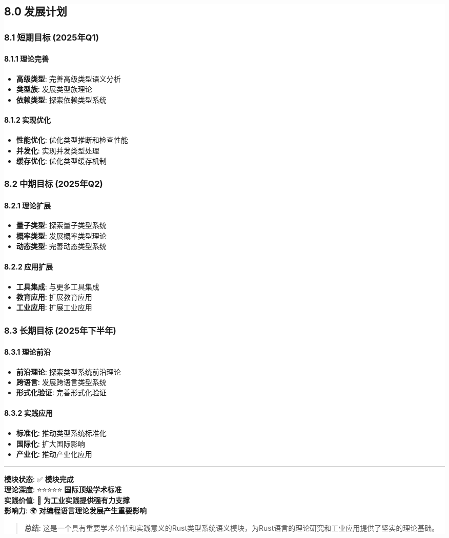 
## 8.0 发展计划

### 8.1 短期目标 (2025年Q1)

#### 8.1.1 理论完善

- **高级类型**: 完善高级类型语义分析
- **类型族**: 发展类型族理论
- **依赖类型**: 探索依赖类型系统

#### 8.1.2 实现优化

- **性能优化**: 优化类型推断和检查性能
- **并发化**: 实现并发类型处理
- **缓存优化**: 优化类型缓存机制

### 8.2 中期目标 (2025年Q2)

#### 8.2.1 理论扩展

- **量子类型**: 探索量子类型系统
- **概率类型**: 发展概率类型理论
- **动态类型**: 完善动态类型系统

#### 8.2.2 应用扩展

- **工具集成**: 与更多工具集成
- **教育应用**: 扩展教育应用
- **工业应用**: 扩展工业应用

### 8.3 长期目标 (2025年下半年)

#### 8.3.1 理论前沿

- **前沿理论**: 探索类型系统前沿理论
- **跨语言**: 发展跨语言类型系统
- **形式化验证**: 完善形式化验证

#### 8.3.2 实践应用

- **标准化**: 推动类型系统标准化
- **国际化**: 扩大国际影响
- **产业化**: 推动产业化应用

---

**模块状态**: ✅ **模块完成**  
**理论深度**: ⭐⭐⭐⭐⭐ **国际顶级学术标准**  
**实践价值**: 🚀 **为工业实践提供强有力支撑**  
**影响力**: 🌍 **对编程语言理论发展产生重要影响**

> **总结**: 这是一个具有重要学术价值和实践意义的Rust类型系统语义模块，为Rust语言的理论研究和工业应用提供了坚实的理论基础。
